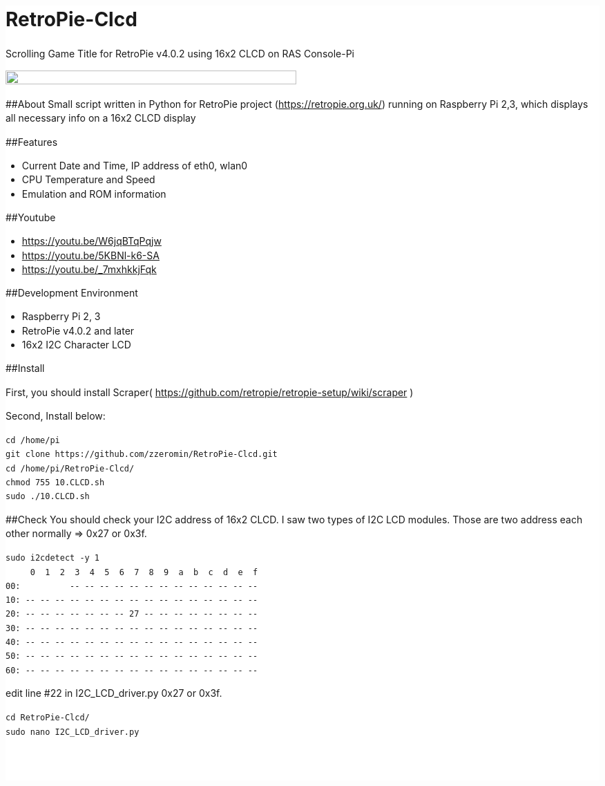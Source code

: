 # RetroPie-Clcd
Scrolling Game Title for RetroPie v4.0.2 using 16x2 CLCD on RAS Console-Pi

<img src="https://github.com/zzeromin/RetroPie-Clcd/blob/master/RetroPie-Clcd01.jpg" width="70%" height="70%">

##About
Small script written in Python for RetroPie project (https://retropie.org.uk/) 
running on Raspberry Pi 2,3, which displays all necessary info on a 16x2 CLCD display

##Features
* Current Date and Time, IP address of eth0, wlan0
* CPU Temperature and Speed
* Emulation and ROM information

##Youtube
* https://youtu.be/W6jqBTqPqjw
* https://youtu.be/5KBNl-k6-SA
* https://youtu.be/_7mxhkkjFqk

##Development Environment
* Raspberry Pi 2, 3
* RetroPie v4.0.2 and later
* 16x2 I2C Character LCD

##Install

First, you should install Scraper( https://github.com/retropie/retropie-setup/wiki/scraper )

Second, Install below:
<pre><code>cd /home/pi
git clone https://github.com/zzeromin/RetroPie-Clcd.git
cd /home/pi/RetroPie-Clcd/
chmod 755 10.CLCD.sh
sudo ./10.CLCD.sh
</code></pre>

##Check 
You should check your I2C address of 16x2 CLCD.
I saw two types of I2C LCD modules. Those are two address each other normally => 0x27 or 0x3f.

<pre><code>sudo i2cdetect -y 1
     0  1  2  3  4  5  6  7  8  9  a  b  c  d  e  f
00:          -- -- -- -- -- -- -- -- -- -- -- -- --
10: -- -- -- -- -- -- -- -- -- -- -- -- -- -- -- --
20: -- -- -- -- -- -- -- 27 -- -- -- -- -- -- -- --
30: -- -- -- -- -- -- -- -- -- -- -- -- -- -- -- --
40: -- -- -- -- -- -- -- -- -- -- -- -- -- -- -- --
50: -- -- -- -- -- -- -- -- -- -- -- -- -- -- -- --
60: -- -- -- -- -- -- -- -- -- -- -- -- -- -- -- --</code></pre>

edit line #22 in I2C_LCD_driver.py 0x27 or 0x3f.

<pre><code>cd RetroPie-Clcd/
sudo nano I2C_LCD_driver.py
